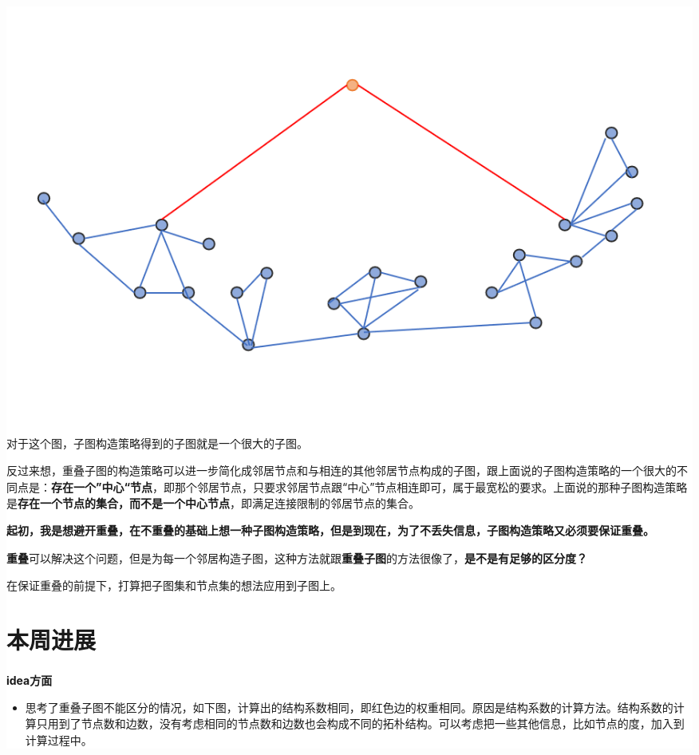 ![image-20220325193607767](idea.assets/image-20220325193607767.png)

对于这个图，子图构造策略得到的子图就是一个很大的子图。

反过来想，重叠子图的构造策略可以进一步简化成邻居节点和与相连的其他邻居节点构成的子图，跟上面说的子图构造策略的一个很大的不同点是：**存在一个”中心“节点**，即那个邻居节点，只要求邻居节点跟“中心”节点相连即可，属于最宽松的要求。上面说的那种子图构造策略是**存在一个节点的集合，而不是一个中心节点**，即满足连接限制的邻居节点的集合。

**起初，我是想避开重叠，在不重叠的基础上想一种子图构造策略，但是到现在，为了不丢失信息，子图构造策略又必须要保证重叠。**

**重叠**可以解决这个问题，但是为每一个邻居构造子图，这种方法就跟**重叠子图**的方法很像了，**是不是有足够的区分度？**

在保证重叠的前提下，打算把子图集和节点集的想法应用到子图上。



# 本周进展

**idea方面**

* 思考了重叠子图不能区分的情况，如下图，计算出的结构系数相同，即红色边的权重相同。原因是结构系数的计算方法。结构系数的计算只用到了节点数和边数，没有考虑相同的节点数和边数也会构成不同的拓朴结构。可以考虑把一些其他信息，比如节点的度，加入到计算过程中。
